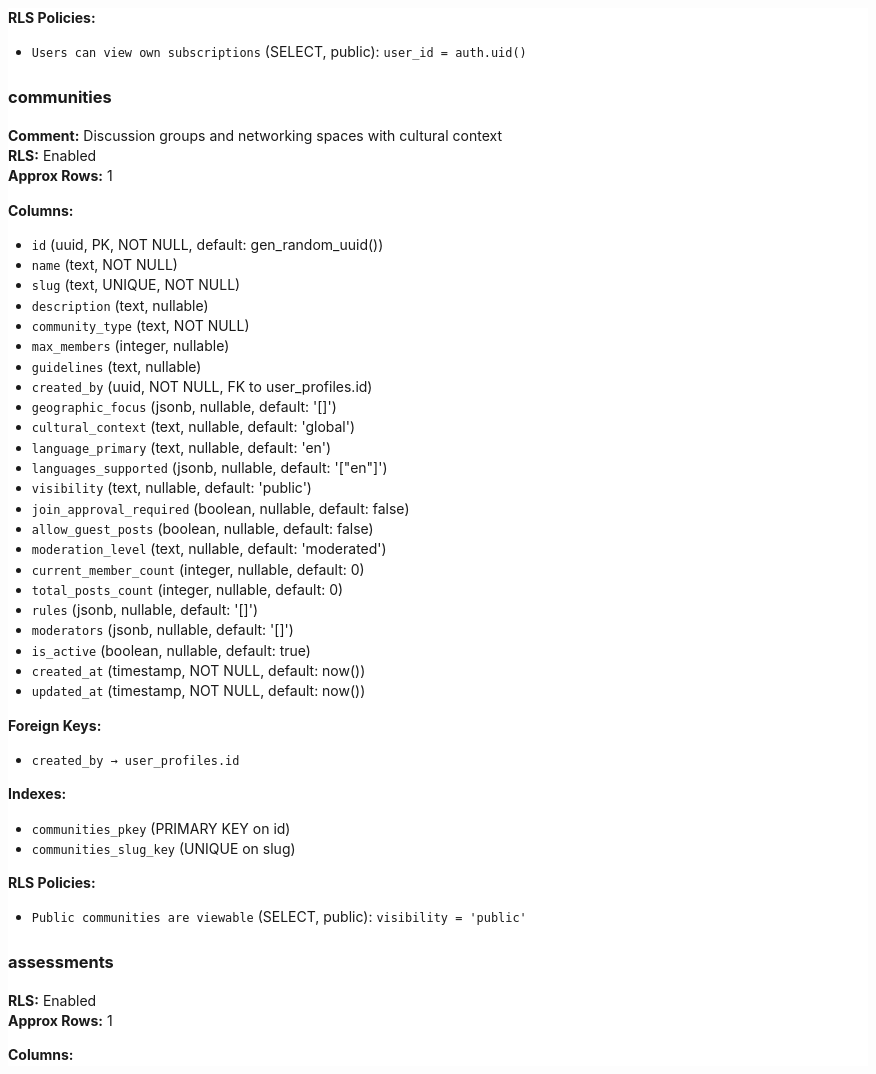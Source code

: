 **RLS Policies:**

- `Users can view own subscriptions` (SELECT, public): `user_id = auth.uid()`

### communities

**Comment:** Discussion groups and networking spaces with cultural context  
**RLS:** Enabled  
**Approx Rows:** 1

**Columns:**

- `id` (uuid, PK, NOT NULL, default: gen_random_uuid())
- `name` (text, NOT NULL)
- `slug` (text, UNIQUE, NOT NULL)
- `description` (text, nullable)
- `community_type` (text, NOT NULL)
- `max_members` (integer, nullable)
- `guidelines` (text, nullable)
- `created_by` (uuid, NOT NULL, FK to user_profiles.id)
- `geographic_focus` (jsonb, nullable, default: '[]')
- `cultural_context` (text, nullable, default: 'global')
- `language_primary` (text, nullable, default: 'en')
- `languages_supported` (jsonb, nullable, default: '["en"]')
- `visibility` (text, nullable, default: 'public')
- `join_approval_required` (boolean, nullable, default: false)
- `allow_guest_posts` (boolean, nullable, default: false)
- `moderation_level` (text, nullable, default: 'moderated')
- `current_member_count` (integer, nullable, default: 0)
- `total_posts_count` (integer, nullable, default: 0)
- `rules` (jsonb, nullable, default: '[]')
- `moderators` (jsonb, nullable, default: '[]')
- `is_active` (boolean, nullable, default: true)
- `created_at` (timestamp, NOT NULL, default: now())
- `updated_at` (timestamp, NOT NULL, default: now())

**Foreign Keys:**

- `created_by → user_profiles.id`

**Indexes:**

- `communities_pkey` (PRIMARY KEY on id)
- `communities_slug_key` (UNIQUE on slug)

**RLS Policies:**

- `Public communities are viewable` (SELECT, public): `visibility = 'public'`

### assessments

**RLS:** Enabled  
**Approx Rows:** 1

**Columns:**
